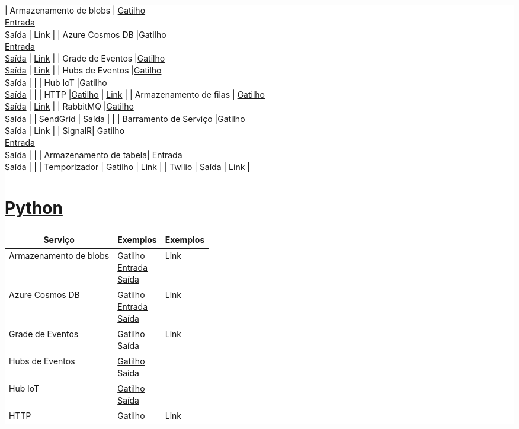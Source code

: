 | Armazenamento de blobs | [Gatilho](../articles/azure-functions/functions-bindings-storage-blob-trigger.md?tabs=powershell#example)<br/>[Entrada](../articles/azure-functions/functions-bindings-storage-blob-input.md?tabs=powershell#example)<br/>[Saída](../articles/azure-functions/functions-bindings-storage-blob-output.md?tabs=powershell#example) | [Link](https://www.serverlesslibrary.net/?technology=Blob%20Storage&language=PowerShell) |
| Azure Cosmos DB |[Gatilho](../articles/azure-functions/functions-bindings-cosmosdb-v2-trigger.md?tabs=powershell#example)<br/>[Entrada](../articles/azure-functions/functions-bindings-cosmosdb-v2-input.md?tabs=powershell#example)<br/>[Saída](../articles/azure-functions/functions-bindings-cosmosdb-v2-output.md?tabs=powershell#example) | [Link](https://www.serverlesslibrary.net/?technology=Cosmos%2CCosmos%20DB&language=PowerShell) |
| Grade de Eventos |[Gatilho](../articles/azure-functions/functions-bindings-event-grid-trigger.md?tabs=powershell#example)<br/>[Saída](../articles/azure-functions/functions-bindings-event-grid-output.md?tabs=powershell#example) | [Link](https://www.serverlesslibrary.net/?technology=Event%20Grid&language=PowerShell) |
| Hubs de Eventos |[Gatilho](../articles/azure-functions/functions-bindings-event-hubs-trigger.md?tabs=powershell#example)<br/>[Saída](../articles/azure-functions/functions-bindings-event-hubs-output.md?tabs=powershell#example) | |
| Hub IoT |[Gatilho](../articles/azure-functions/functions-bindings-event-iot-trigger.md?tabs=powershell#example)<br/>[Saída](../articles/azure-functions/functions-bindings-event-iot-output.md?tabs=powershell#example) | |
| HTTP |[Gatilho](../articles/azure-functions/functions-bindings-http-webhook-trigger.md?tabs=powershell#example) | [Link](https://www.serverlesslibrary.net/?language=PowerShell&filtertext=http) |
| Armazenamento de filas | [Gatilho](../articles/azure-functions/functions-bindings-storage-queue-trigger.md?tabs=powershell#example)<br/>[Saída](../articles/azure-functions/functions-bindings-storage-queue-output.md?tabs=powershell#example) | [Link](https://www.serverlesslibrary.net/?technology=Storage%20Queue&language=PowerShell) |
| RabbitMQ |[Gatilho](../articles/azure-functions/functions-bindings-rabbitmq-trigger.md?tabs=powershell#example)<br/>[Saída](../articles/azure-functions/functions-bindings-rabbitmq-output.md?tabs=powershell#example) |
| SendGrid | [Saída](../articles/azure-functions/functions-bindings-sendgrid.md?tabs=powershell#example) | |
| Barramento de Serviço |[Gatilho](../articles/azure-functions/functions-bindings-service-bus-trigger.md?tabs=powershell#example)<br/>[Saída](../articles/azure-functions/functions-bindings-service-bus-output.md?tabs=powershell#example) | [Link](https://www.serverlesslibrary.net/?technology=Service%20Bus%20Queue&language=PowerShell) |
| SignalR| [Gatilho](../articles/azure-functions/functions-bindings-signalr-service-trigger.md?tabs=powershell#example)<br/>[Entrada](../articles/azure-functions/functions-bindings-signalr-service-input.md?tabs=powershell#example)<br/>[Saída](../articles/azure-functions/functions-bindings-signalr-service-output.md?tabs=powershell) | |
| Armazenamento de tabela| [Entrada](../articles/azure-functions/functions-bindings-storage-table-input.md?tabs=powershell)<br/>[Saída](../articles/azure-functions/functions-bindings-storage-table-output.md?tabs=powershell) | |
| Temporizador | [Gatilho](../articles/azure-functions/functions-bindings-timer.md?tabs=powershell#example) | [Link](https://www.serverlesslibrary.net/?language=PowerShell&filtertext=timer) |
| Twilio | [Saída](../articles/azure-functions/functions-bindings-twilio.md?tabs=powershell#example---functions-2x-and-higher) | [Link](https://www.serverlesslibrary.net/?language=PowerShell&filtertext=twilio) |

# <a name="python"></a>[Python](#tab/python)

| Serviço | Exemplos | Exemplos |
| ---- | ----- | ------ | 
| Armazenamento de blobs | [Gatilho](../articles/azure-functions/functions-bindings-storage-blob-trigger.md?tabs=python#example)<br/>[Entrada](../articles/azure-functions/functions-bindings-storage-blob-input.md?tabs=python#example)<br/>[Saída](../articles/azure-functions/functions-bindings-storage-blob-output.md?tabs=python#example) | [Link](https://www.serverlesslibrary.net/?technology=Blob%20Storage&language=Python) |
| Azure Cosmos DB |[Gatilho](../articles/azure-functions/functions-bindings-cosmosdb-v2-trigger.md?tabs=python#example)<br/>[Entrada](../articles/azure-functions/functions-bindings-cosmosdb-v2-input.md?tabs=python#example)<br/>[Saída](../articles/azure-functions/functions-bindings-cosmosdb-v2-output.md?tabs=python#example) | [Link](https://www.serverlesslibrary.net/?technology=Cosmos%2CCosmos%20DB&language=Python) |
| Grade de Eventos |[Gatilho](../articles/azure-functions/functions-bindings-event-grid-trigger.md?tabs=python#example)<br/>[Saída](../articles/azure-functions/functions-bindings-event-grid-output.md?tabs=python#example) | [Link](https://www.serverlesslibrary.net/?technology=Event%20Grid&language=Python) |
| Hubs de Eventos |[Gatilho](../articles/azure-functions/functions-bindings-event-hubs-trigger.md?tabs=python#example)<br/>[Saída](../articles/azure-functions/functions-bindings-event-hubs-output.md?tabs=python#example) | |
| Hub IoT |[Gatilho](../articles/azure-functions/functions-bindings-event-iot-trigger.md?tabs=python#example)<br/>[Saída](../articles/azure-functions/functions-bindings-event-iot-output.md?tabs=python#example) | |
| HTTP |[Gatilho](../articles/azure-functions/functions-bindings-http-webhook-trigger.md?tabs=python#example) | [Link](https://www.serverlesslibrary.net/?language=Python&filtertext=http) |